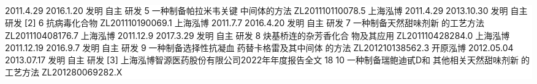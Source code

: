 2011.4.29
2016.1.20
发明
自主
研发
5
一种制备帕拉米韦关键
中间体的方法
ZL201110110078.5
上海泓博
2011.4.29
2013.10.30
发明
自主
研发
[2]
6
抗病毒化合物
ZL201110190069.1
上海泓博
2011.7.7
2016.4.20
发明
自主
研发
7
一种制备天然甜味剂新
的工艺方法
ZL201110408176.7
上海泓博
2011.12.9
2017.3.29
发明
自主
研发
8
炔基桥连的杂芳香化合
物及其应用
ZL201110428284.0
上海泓博
2011.12.19
2016.9.7
发明
自主
研发
9
一种制备选择性抗凝血
药替卡格雷及其中间体
的方法
ZL201210138562.3
开原泓博
2012.05.04
2013.07.17
发明
自主
研发
[3]
上海泓博智源医药股份有限公司2022年年度报告全文
18
10
一种制备瑞鲍迪甙D和
其他相关天然甜味剂新
的工艺方法
ZL201280069282.X